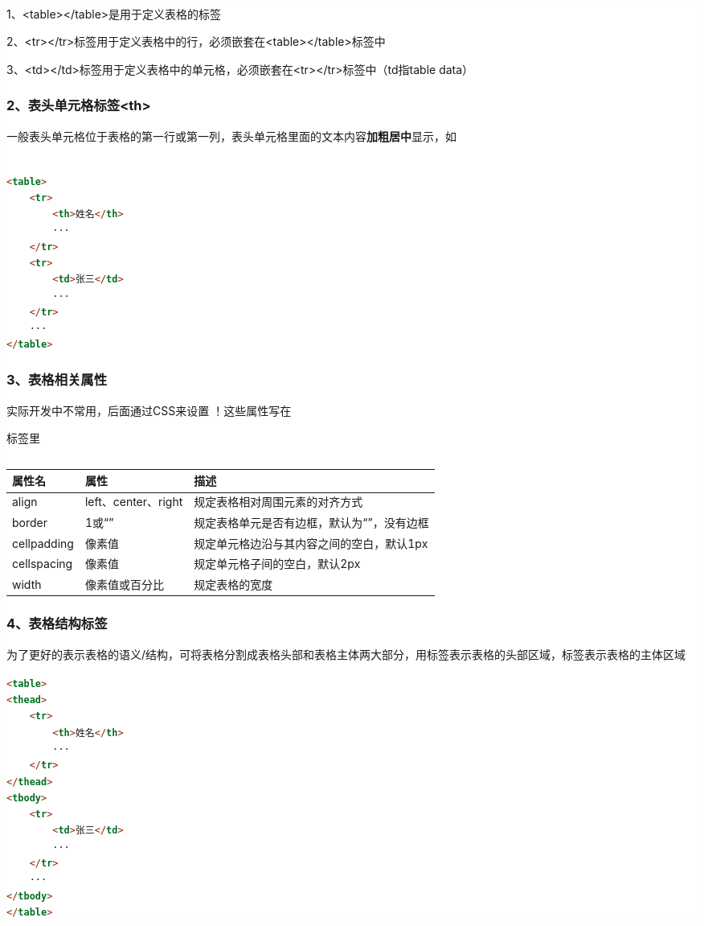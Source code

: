 1、<table\></table\>是用于定义表格的标签

2、<tr\></tr\>标签用于定义表格中的行，必须嵌套在<table\></table\>标签中

3、<td\></td\>标签用于定义表格中的单元格，必须嵌套在<tr\></tr\>标签中（td指table data）

### 2、表头单元格标签<th\>

一般表头单元格位于表格的第一行或第一列，表头单元格里面的文本内容**加粗居中**显示，如

```html

<table>
    <tr>
        <th>姓名</th>
        ···
    </tr>
    <tr>
        <td>张三</td>
        ···
    </tr>
    ···
</table>
```

### 3、表格相关属性

实际开发中不常用，后面通过CSS来设置 ！这些属性写在<table>标签里

| 属性名      | 属性                | 描述                                       |
| :---------- | :------------------ | :----------------------------------------- |
| align       | left、center、right | 规定表格相对周围元素的对齐方式             |
| border      | 1或“”               | 规定表格单元是否有边框，默认为“”，没有边框 |
| cellpadding | 像素值              | 规定单元格边沿与其内容之间的空白，默认1px  |
| cellspacing | 像素值              | 规定单元格子间的空白，默认2px              |
| width       | 像素值或百分比      | 规定表格的宽度                             |

### 4、表格结构标签

为了更好的表示表格的语义/结构，可将表格分割成表格头部和表格主体两大部分，用<thead>标签表示表格的头部区域，<tbody>标签表示表格的主体区域

```html
<table>
<thead>
    <tr>
        <th>姓名</th>
        ···
    </tr>
</thead>
<tbody>
    <tr>
        <td>张三</td>
        ···
    </tr>
    ···
</tbody>
</table>
```

